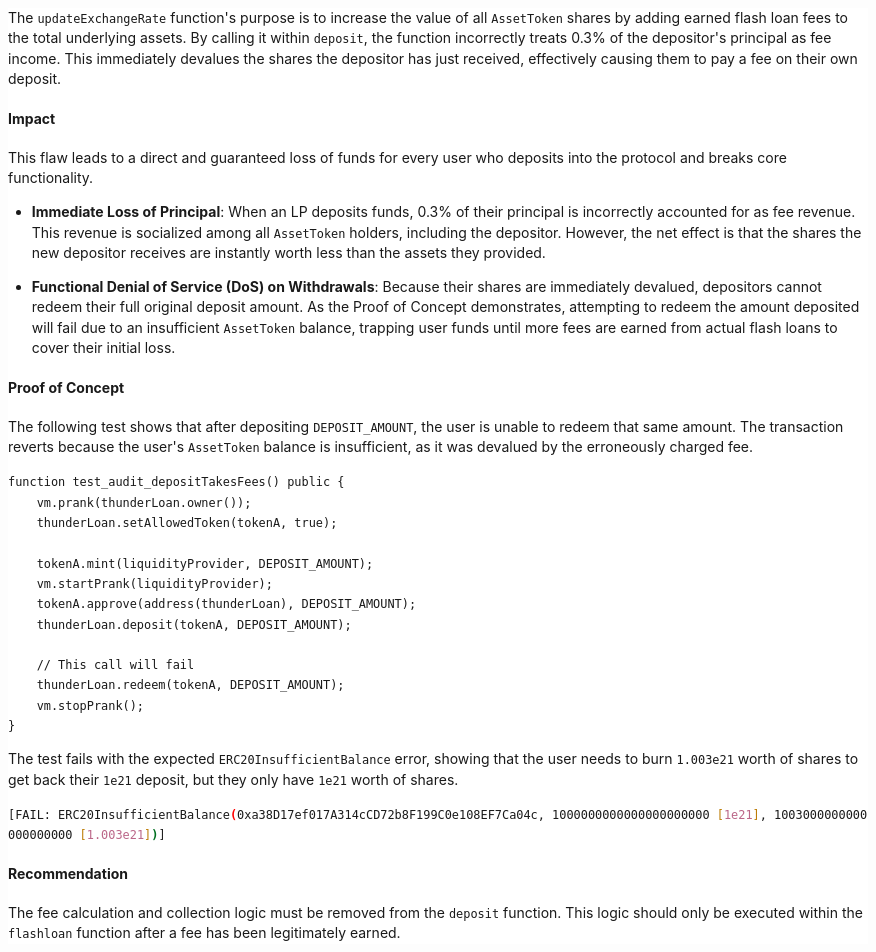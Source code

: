 The `updateExchangeRate` function's purpose is to increase the value of all `AssetToken` shares by adding earned flash loan fees to the total underlying assets. By calling it within `deposit`, the function incorrectly treats 0.3% of the depositor's principal as fee income. This immediately devalues the shares the depositor has just received, effectively causing them to pay a fee on their own deposit.

#### Impact

This flaw leads to a direct and guaranteed loss of funds for every user who deposits into the protocol and breaks core functionality.

-   **Immediate Loss of Principal**: When an LP deposits funds, 0.3% of their principal is incorrectly accounted for as fee revenue. This revenue is socialized among all `AssetToken` holders, including the depositor. However, the net effect is that the shares the new depositor receives are instantly worth less than the assets they provided.

-   **Functional Denial of Service (DoS) on Withdrawals**: Because their shares are immediately devalued, depositors cannot redeem their full original deposit amount. As the Proof of Concept demonstrates, attempting to redeem the amount deposited will fail due to an insufficient `AssetToken` balance, trapping user funds until more fees are earned from actual flash loans to cover their initial loss.

#### Proof of Concept

The following test shows that after depositing `DEPOSIT_AMOUNT`, the user is unable to redeem that same amount. The transaction reverts because the user's `AssetToken` balance is insufficient, as it was devalued by the erroneously charged fee.

```solidity
function test_audit_depositTakesFees() public {
    vm.prank(thunderLoan.owner());
    thunderLoan.setAllowedToken(tokenA, true);

    tokenA.mint(liquidityProvider, DEPOSIT_AMOUNT);
    vm.startPrank(liquidityProvider);
    tokenA.approve(address(thunderLoan), DEPOSIT_AMOUNT);
    thunderLoan.deposit(tokenA, DEPOSIT_AMOUNT);

    // This call will fail
    thunderLoan.redeem(tokenA, DEPOSIT_AMOUNT);
    vm.stopPrank();
}
```

The test fails with the expected `ERC20InsufficientBalance` error, showing that the user needs to burn `1.003e21` worth of shares to get back their `1e21` deposit, but they only have `1e21` worth of shares.

```bash
[FAIL: ERC20InsufficientBalance(0xa38D17ef017A314cCD72b8F199C0e108EF7Ca04c, 1000000000000000000000 [1e21], 1003000000000000000000 [1.003e21])]
```

#### Recommendation

The fee calculation and collection logic must be removed from the `deposit` function. This logic should only be executed within the `flashloan` function after a fee has been legitimately earned.

